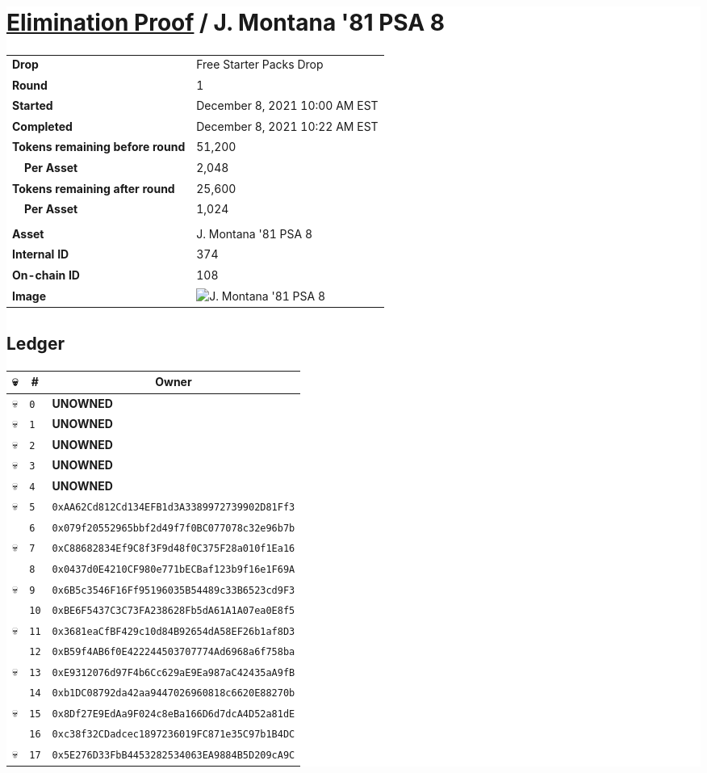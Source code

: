 # [Elimination Proof](./readme.md) / J. Montana &#039;81 PSA 8

|||
|---|---|
| **Drop** | Free Starter Packs Drop |
| **Round** | 1 |
| **Started** | December 8, 2021 10:00 AM EST |
| **Completed** | December 8, 2021 10:22 AM EST |
| **Tokens remaining before round** | 51,200 |
| **&nbsp;&nbsp;&nbsp;&nbsp;Per Asset** | 2,048 |
| **Tokens remaining after round** | 25,600 |
| **&nbsp;&nbsp;&nbsp;&nbsp;Per Asset** | 1,024 |
| | |
| **Asset** | J. Montana &#039;81 PSA 8 |
| **Internal ID** | 374 |
| **On-chain ID** | 108 |
| **Image** | <img src="https://tcdn.blokpax.com/95048cbb-7e8d-45cf-a5a7-13517ca06e74/cbec3467bef94536acd1b4e9d678a0681b2387910b64bf491383f231d49e22fc.jpg" height="200" alt="J. Montana &#039;81 PSA 8" /> |

## Ledger

| 💀 | # | Owner |
| --- | --- | --- |
| 💀 | `0` | **UNOWNED** |
| 💀 | `1` | **UNOWNED** |
| 💀 | `2` | **UNOWNED** |
| 💀 | `3` | **UNOWNED** |
| 💀 | `4` | **UNOWNED** |
| 💀 | `5` | `0xAA62Cd812Cd134EFB1d3A3389972739902D81Ff3` |
|  | `6` | `0x079f20552965bbf2d49f7f0BC077078c32e96b7b` |
| 💀 | `7` | `0xC88682834Ef9C8f3F9d48f0C375F28a010f1Ea16` |
|  | `8` | `0x0437d0E4210CF980e771bECBaf123b9f16e1F69A` |
| 💀 | `9` | `0x6B5c3546F16Ff95196035B54489c33B6523cd9F3` |
|  | `10` | `0xBE6F5437C3C73FA238628Fb5dA61A1A07ea0E8f5` |
| 💀 | `11` | `0x3681eaCfBF429c10d84B92654dA58EF26b1af8D3` |
|  | `12` | `0xB59f4AB6f0E422244503707774Ad6968a6f758ba` |
| 💀 | `13` | `0xE9312076d97F4b6Cc629aE9Ea987aC42435aA9fB` |
|  | `14` | `0xb1DC08792da42aa9447026960818c6620E88270b` |
| 💀 | `15` | `0x8Df27E9EdAa9F024c8eBa166D6d7dcA4D52a81dE` |
|  | `16` | `0xc38f32CDadcec1897236019FC871e35C97b1B4DC` |
| 💀 | `17` | `0x5E276D33FbB4453282534063EA9884B5D209cA9C` |